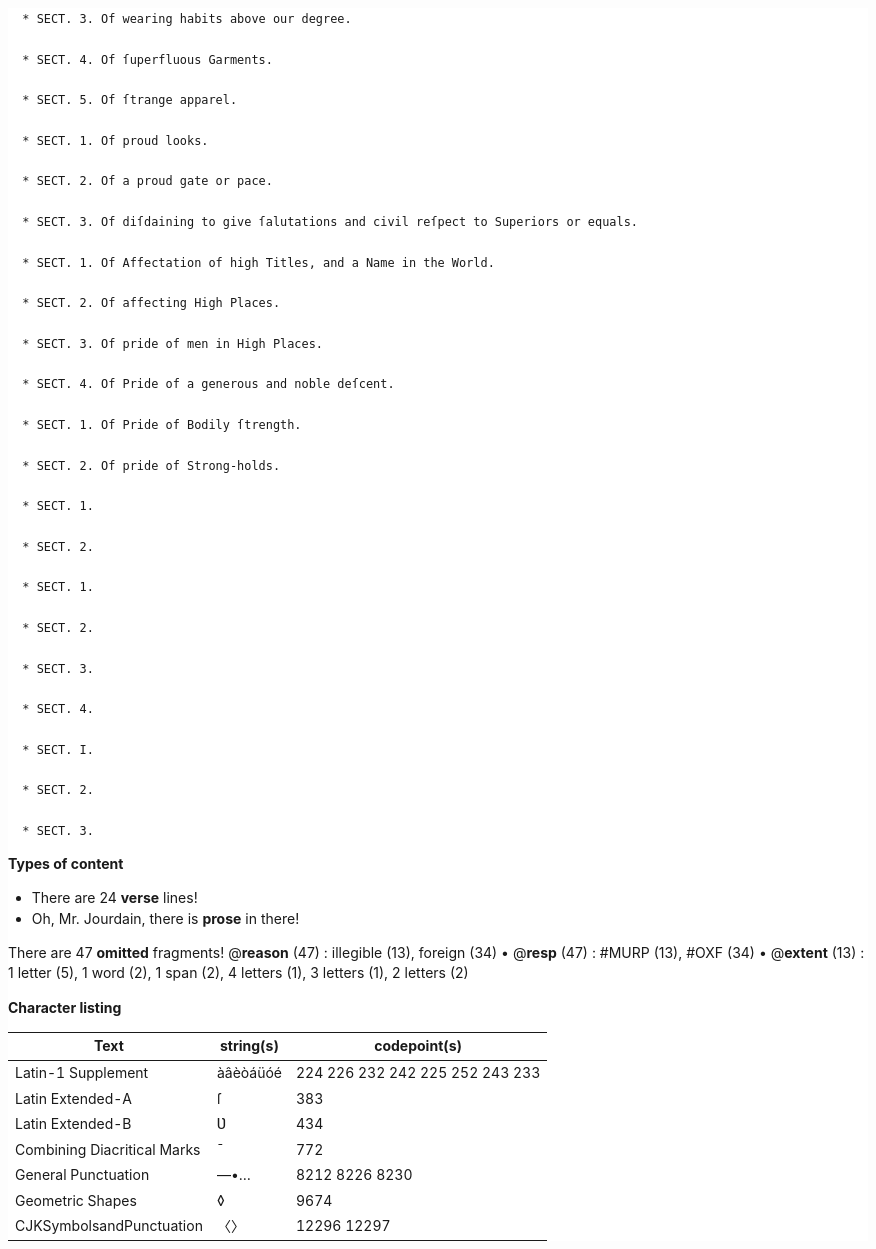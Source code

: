       * SECT. 3. Of wearing habits above our degree.

      * SECT. 4. Of ſuperfluous Garments.

      * SECT. 5. Of ſtrange apparel.

      * SECT. 1. Of proud looks.

      * SECT. 2. Of a proud gate or pace.

      * SECT. 3. Of diſdaining to give ſalutations and civil reſpect to Superiors or equals.

      * SECT. 1. Of Affectation of high Titles, and a Name in the World.

      * SECT. 2. Of affecting High Places.

      * SECT. 3. Of pride of men in High Places.

      * SECT. 4. Of Pride of a generous and noble deſcent.

      * SECT. 1. Of Pride of Bodily ſtrength.

      * SECT. 2. Of pride of Strong-holds.

      * SECT. 1.

      * SECT. 2.

      * SECT. 1.

      * SECT. 2.

      * SECT. 3.

      * SECT. 4.

      * SECT. I.

      * SECT. 2.

      * SECT. 3.

**Types of content**

  * There are 24 **verse** lines!
  * Oh, Mr. Jourdain, there is **prose** in there!

There are 47 **omitted** fragments! 
 @__reason__ (47) : illegible (13), foreign (34)  •  @__resp__ (47) : #MURP (13), #OXF (34)  •  @__extent__ (13) : 1 letter (5), 1 word (2), 1 span (2), 4 letters (1), 3 letters (1), 2 letters (2)

**Character listing**


|Text|string(s)|codepoint(s)|
|---|---|---|
|Latin-1 Supplement|àâèòáüóé|224 226 232 242 225 252 243 233|
|Latin Extended-A|ſ|383|
|Latin Extended-B|Ʋ|434|
|Combining             Diacritical Marks|̄|772|
|General Punctuation|—•…|8212 8226 8230|
|Geometric Shapes|◊|9674|
|CJKSymbolsandPunctuation|〈〉|12296 12297|

